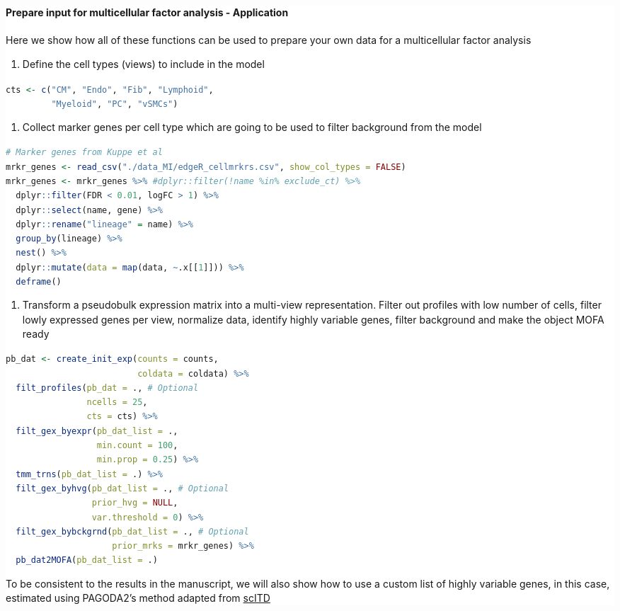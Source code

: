 #### Prepare input for multicellular factor analysis - Application

Here we show how all of these functions can be used to prepare your own
data for a multicellular factor analysis

1.  Define the cell types (views) to include in the model

``` r
cts <- c("CM", "Endo", "Fib", "Lymphoid",
         "Myeloid", "PC", "vSMCs") 
```

1.  Collect marker genes per cell type which are going to be used to
    filter background from the model

``` r
# Marker genes from Kuppe et al
mrkr_genes <- read_csv("./data_MI/edgeR_cellmrkrs.csv", show_col_types = FALSE)
mrkr_genes <- mrkr_genes %>% #dplyr::filter(!name %in% exclude_ct) %>%
  dplyr::filter(FDR < 0.01, logFC > 1) %>%
  dplyr::select(name, gene) %>%
  dplyr::rename("lineage" = name) %>%
  group_by(lineage) %>%
  nest() %>%
  dplyr::mutate(data = map(data, ~.x[[1]])) %>%
  deframe()
```

1.  Transform a pseudobulk expression matrix into a multi-view
    representation. Filter out profiles with low number of cells, filter
    lowly expressed genes per view, normalize data, identify highly
    variable genes, filter background and make the object MOFA ready

``` r
pb_dat <- create_init_exp(counts = counts,
                          coldata = coldata) %>%
  filt_profiles(pb_dat = ., # Optional
                ncells = 25,
                cts = cts) %>%
  filt_gex_byexpr(pb_dat_list = .,
                  min.count = 100,
                  min.prop = 0.25) %>%
  tmm_trns(pb_dat_list = .) %>%
  filt_gex_byhvg(pb_dat_list = ., # Optional
                 prior_hvg = NULL,
                 var.threshold = 0) %>%
  filt_gex_bybckgrnd(pb_dat_list = ., # Optional
                     prior_mrks = mrkr_genes) %>%
  pb_dat2MOFA(pb_dat_list = .)
```

To be consistent to the results in the manuscript, we will also show how
to use a custom list of highly variable genes, in this case, estimated
using PAGODA2’s method adapted from
[scITD](https://github.com/kharchenkolab/scITD)
